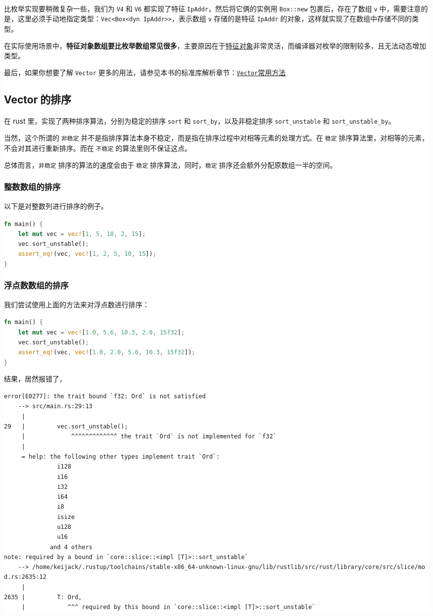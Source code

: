 ```rust
```

比枚举实现要稍微复杂一些，我们为 `V4` 和 `V6` 都实现了特征 `IpAddr`，然后将它俩的实例用 `Box::new` 包裹后，存在了数组 `v` 中，需要注意的是，这里必须手动地指定类型：`Vec<Box<dyn IpAddr>>`，表示数组 `v` 存储的是特征 `IpAddr` 的对象，这样就实现了在数组中存储不同的类型。

在实际使用场景中，**特征对象数组要比枚举数组常见很多**，主要原因在于[特征对象](https://course.rs/basic/trait/trait-object.html)非常灵活，而编译器对枚举的限制较多，且无法动态增加类型。

最后，如果你想要了解 `Vector` 更多的用法，请参见本书的标准库解析章节：[`Vector`常用方法](https://course.rs/std/vector.html)


## Vector 的排序

在 rust 里，实现了两种排序算法，分别为稳定的排序 `sort` 和 `sort_by`，以及非稳定排序 `sort_unstable` 和 `sort_unstable_by`。

当然，这个所谓的 `非稳定` 并不是指排序算法本身不稳定，而是指在排序过程中对相等元素的处理方式。在 `稳定` 排序算法里，对相等的元素，不会对其进行重新排序。而在 `不稳定` 的算法里则不保证这点。

总体而言，`非稳定` 排序的算法的速度会由于 `稳定` 排序算法，同时，`稳定` 排序还会额外分配原数组一半的空间。

### 整数数组的排序

以下是对整数列进行排序的例子。

```rust
fn main() {
    let mut vec = vec![1, 5, 10, 2, 15];    
    vec.sort_unstable();    
    assert_eq!(vec, vec![1, 2, 5, 10, 15]);
}
```

### 浮点数数组的排序

我们尝试使用上面的方法来对浮点数进行排序：

```rust
fn main() {
    let mut vec = vec![1.0, 5.6, 10.3, 2.0, 15f32];    
    vec.sort_unstable();    
    assert_eq!(vec, vec![1.0, 2.0, 5.6, 10.3, 15f32]);
}
```

结果，居然报错了，

```
error[E0277]: the trait bound `f32: Ord` is not satisfied
    --> src/main.rs:29:13
     |
29   |         vec.sort_unstable();
     |             ^^^^^^^^^^^^^ the trait `Ord` is not implemented for `f32`
     |
     = help: the following other types implement trait `Ord`:
               i128
               i16
               i32
               i64
               i8
               isize
               u128
               u16
             and 4 others
note: required by a bound in `core::slice::<impl [T]>::sort_unstable`
    --> /home/keijack/.rustup/toolchains/stable-x86_64-unknown-linux-gnu/lib/rustlib/src/rust/library/core/src/slice/mod.rs:2635:12
     |
2635 |         T: Ord,
     |            ^^^ required by this bound in `core::slice::<impl [T]>::sort_unstable`
```